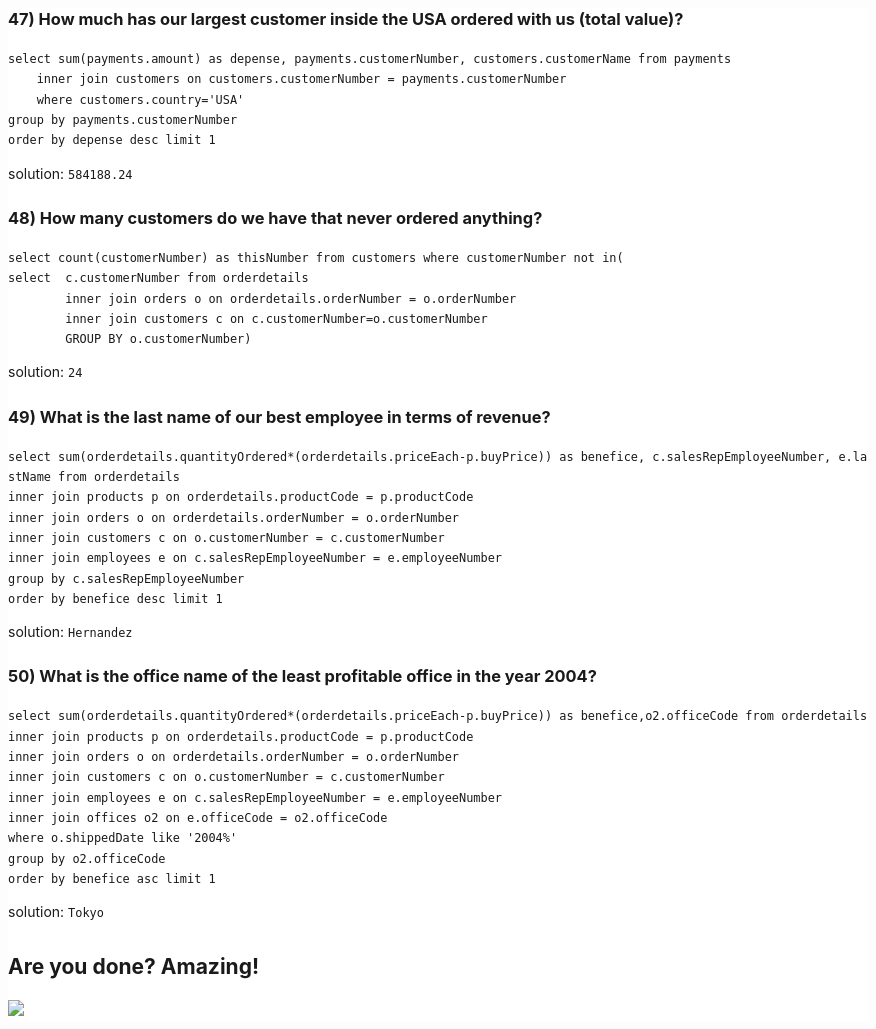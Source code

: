 
### 47) How much has our largest customer inside the USA ordered with us (total value)?
```
select sum(payments.amount) as depense, payments.customerNumber, customers.customerName from payments
    inner join customers on customers.customerNumber = payments.customerNumber
    where customers.country='USA'
group by payments.customerNumber
order by depense desc limit 1
```

solution: `584188.24`

### 48) How many customers do we have that never ordered anything?
```
select count(customerNumber) as thisNumber from customers where customerNumber not in(
select  c.customerNumber from orderdetails
        inner join orders o on orderdetails.orderNumber = o.orderNumber
        inner join customers c on c.customerNumber=o.customerNumber
        GROUP BY o.customerNumber)
```

solution: `24`

### 49) What is the last name of our best employee in terms of revenue?
```
select sum(orderdetails.quantityOrdered*(orderdetails.priceEach-p.buyPrice)) as benefice, c.salesRepEmployeeNumber, e.lastName from orderdetails
inner join products p on orderdetails.productCode = p.productCode
inner join orders o on orderdetails.orderNumber = o.orderNumber
inner join customers c on o.customerNumber = c.customerNumber
inner join employees e on c.salesRepEmployeeNumber = e.employeeNumber
group by c.salesRepEmployeeNumber
order by benefice desc limit 1
```

solution: `Hernandez`


### 50) What is the office name of the least profitable office in the year 2004?
```
select sum(orderdetails.quantityOrdered*(orderdetails.priceEach-p.buyPrice)) as benefice,o2.officeCode from orderdetails
inner join products p on orderdetails.productCode = p.productCode
inner join orders o on orderdetails.orderNumber = o.orderNumber
inner join customers c on o.customerNumber = c.customerNumber
inner join employees e on c.salesRepEmployeeNumber = e.employeeNumber
inner join offices o2 on e.officeCode = o2.officeCode
where o.shippedDate like '2004%'
group by o2.officeCode
order by benefice asc limit 1
```

solution: `Tokyo`


## Are you done? Amazing!
![](../_assets/clap-clap-clap.gif)
